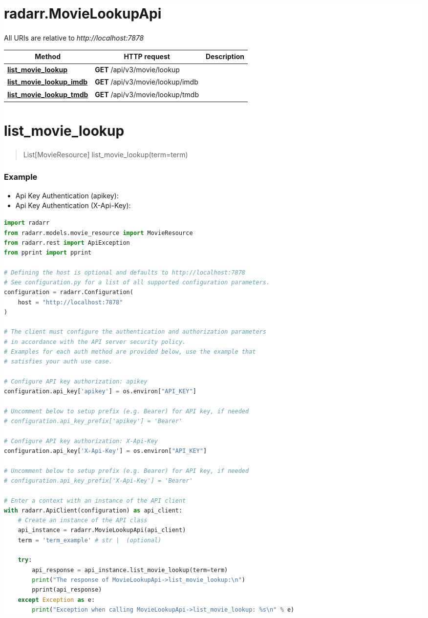 # radarr.MovieLookupApi

All URIs are relative to *http://localhost:7878*

Method | HTTP request | Description
------------- | ------------- | -------------
[**list_movie_lookup**](MovieLookupApi.md#list_movie_lookup) | **GET** /api/v3/movie/lookup | 
[**list_movie_lookup_imdb**](MovieLookupApi.md#list_movie_lookup_imdb) | **GET** /api/v3/movie/lookup/imdb | 
[**list_movie_lookup_tmdb**](MovieLookupApi.md#list_movie_lookup_tmdb) | **GET** /api/v3/movie/lookup/tmdb | 


# **list_movie_lookup**
> List[MovieResource] list_movie_lookup(term=term)

### Example

* Api Key Authentication (apikey):
* Api Key Authentication (X-Api-Key):

```python
import radarr
from radarr.models.movie_resource import MovieResource
from radarr.rest import ApiException
from pprint import pprint

# Defining the host is optional and defaults to http://localhost:7878
# See configuration.py for a list of all supported configuration parameters.
configuration = radarr.Configuration(
    host = "http://localhost:7878"
)

# The client must configure the authentication and authorization parameters
# in accordance with the API server security policy.
# Examples for each auth method are provided below, use the example that
# satisfies your auth use case.

# Configure API key authorization: apikey
configuration.api_key['apikey'] = os.environ["API_KEY"]

# Uncomment below to setup prefix (e.g. Bearer) for API key, if needed
# configuration.api_key_prefix['apikey'] = 'Bearer'

# Configure API key authorization: X-Api-Key
configuration.api_key['X-Api-Key'] = os.environ["API_KEY"]

# Uncomment below to setup prefix (e.g. Bearer) for API key, if needed
# configuration.api_key_prefix['X-Api-Key'] = 'Bearer'

# Enter a context with an instance of the API client
with radarr.ApiClient(configuration) as api_client:
    # Create an instance of the API class
    api_instance = radarr.MovieLookupApi(api_client)
    term = 'term_example' # str |  (optional)

    try:
        api_response = api_instance.list_movie_lookup(term=term)
        print("The response of MovieLookupApi->list_movie_lookup:\n")
        pprint(api_response)
    except Exception as e:
        print("Exception when calling MovieLookupApi->list_movie_lookup: %s\n" % e)
```
